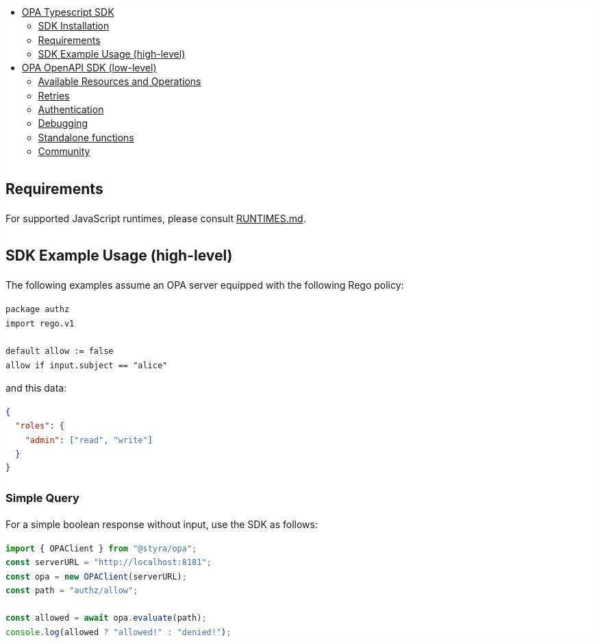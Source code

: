 * [OPA Typescript SDK](#opa-typescript-sdk)
  * [SDK Installation](#sdk-installation)
  * [Requirements](#requirements)
  * [SDK Example Usage (high-level)](#sdk-example-usage-high-level)
* [OPA OpenAPI SDK (low-level)](#opa-openapi-sdk-low-level)
  * [Available Resources and Operations](#available-resources-and-operations)
  * [Retries](#retries)
  * [Authentication](#authentication)
  * [Debugging](#debugging)
  * [Standalone functions](#standalone-functions)
  * [Community](#community)




## Requirements

For supported JavaScript runtimes, please consult [RUNTIMES.md](RUNTIMES.md).


## SDK Example Usage (high-level)

The following examples assume an OPA server equipped with the following Rego policy:

```rego
package authz
import rego.v1

default allow := false
allow if input.subject == "alice"
```

and this data:

```json
{
  "roles": {
    "admin": ["read", "write"]
  }
}
```

### Simple Query

For a simple boolean response without input, use the SDK as follows:

```ts
import { OPAClient } from "@styra/opa";
const serverURL = "http://localhost:8181";
const opa = new OPAClient(serverURL);
const path = "authz/allow";

const allowed = await opa.evaluate(path);
console.log(allowed ? "allowed!" : "denied!");
```
